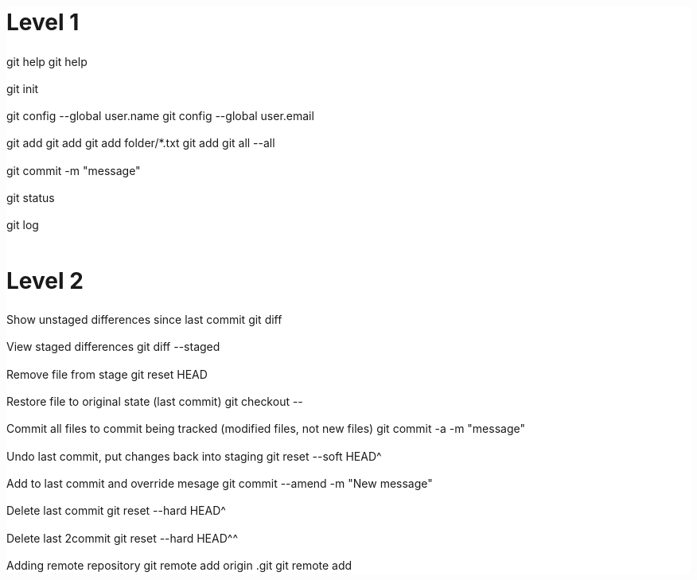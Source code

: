# Level 1

git help
git help <command>


git init

git config --global user.name <username>
git config --global user.email <email>

git add <file>
git add <pattern>
git add folder/*.txt
git add <list of files>
git all --all

git commit -m "message"

git status

git log



# Level 2

Show unstaged differences since last commit
git diff

View staged differences
git diff --staged

Remove file from stage
git reset HEAD <file>

Restore file to original state (last commit)
git checkout -- <file>

Commit all files to commit being tracked (modified files, not new files)
git commit -a -m "message"

Undo last commit, put changes back into staging
git reset --soft HEAD^

Add to last commit and override mesage
git commit --amend -m "New message"

Delete last commit
git reset --hard HEAD^

Delete last 2commit
git reset --hard HEAD^^

Adding remote repository
git remote add origin <url>.git
git remote add <repo> <address>
